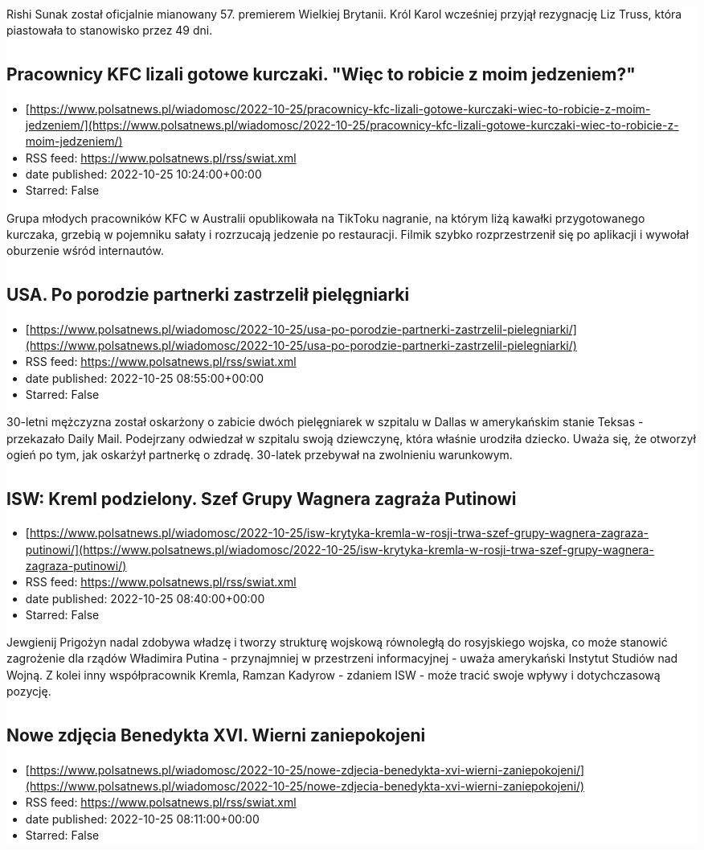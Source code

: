 Rishi Sunak został oficjalnie mianowany 57. premierem Wielkiej Brytanii. Król Karol wcześniej przyjął rezygnację Liz Truss, która piastowała to stanowisko przez 49 dni.

## Pracownicy KFC lizali gotowe kurczaki. "Więc to robicie z moim jedzeniem?"
 - [https://www.polsatnews.pl/wiadomosc/2022-10-25/pracownicy-kfc-lizali-gotowe-kurczaki-wiec-to-robicie-z-moim-jedzeniem/](https://www.polsatnews.pl/wiadomosc/2022-10-25/pracownicy-kfc-lizali-gotowe-kurczaki-wiec-to-robicie-z-moim-jedzeniem/)
 - RSS feed: https://www.polsatnews.pl/rss/swiat.xml
 - date published: 2022-10-25 10:24:00+00:00
 - Starred: False

Grupa młodych pracowników KFC w Australii opublikowała na TikToku nagranie, na którym liżą kawałki przygotowanego kurczaka, grzebią w pojemniku sałaty i rozrzucają jedzenie po restauracji. Filmik szybko rozprzestrzenił się po aplikacji i wywołał oburzenie wśród internautów.

## USA. Po porodzie partnerki zastrzelił pielęgniarki
 - [https://www.polsatnews.pl/wiadomosc/2022-10-25/usa-po-porodzie-partnerki-zastrzelil-pielegniarki/](https://www.polsatnews.pl/wiadomosc/2022-10-25/usa-po-porodzie-partnerki-zastrzelil-pielegniarki/)
 - RSS feed: https://www.polsatnews.pl/rss/swiat.xml
 - date published: 2022-10-25 08:55:00+00:00
 - Starred: False

30-letni mężczyzna został oskarżony o zabicie dwóch pielęgniarek w szpitalu w Dallas w amerykańskim stanie Teksas - przekazało Daily Mail. Podejrzany odwiedzał w szpitalu swoją dziewczynę, która właśnie urodziła dziecko. Uważa się, że otworzył ogień po tym, jak oskarżył partnerkę o zdradę. 30-latek przebywał na zwolnieniu warunkowym.

## ISW: Kreml podzielony. Szef Grupy Wagnera zagraża Putinowi
 - [https://www.polsatnews.pl/wiadomosc/2022-10-25/isw-krytyka-kremla-w-rosji-trwa-szef-grupy-wagnera-zagraza-putinowi/](https://www.polsatnews.pl/wiadomosc/2022-10-25/isw-krytyka-kremla-w-rosji-trwa-szef-grupy-wagnera-zagraza-putinowi/)
 - RSS feed: https://www.polsatnews.pl/rss/swiat.xml
 - date published: 2022-10-25 08:40:00+00:00
 - Starred: False

Jewgienij Prigożyn nadal zdobywa władzę i tworzy strukturę wojskową równoległą do rosyjskiego wojska, co może stanowić zagrożenie dla rządów Władimira Putina - przynajmniej w przestrzeni informacyjnej - uważa amerykański Instytut Studiów nad Wojną. Z kolei inny współpracownik Kremla, Ramzan Kadyrow - zdaniem ISW - może tracić swoje wpływy i dotychczasową pozycję.

## Nowe zdjęcia Benedykta XVI. Wierni zaniepokojeni
 - [https://www.polsatnews.pl/wiadomosc/2022-10-25/nowe-zdjecia-benedykta-xvi-wierni-zaniepokojeni/](https://www.polsatnews.pl/wiadomosc/2022-10-25/nowe-zdjecia-benedykta-xvi-wierni-zaniepokojeni/)
 - RSS feed: https://www.polsatnews.pl/rss/swiat.xml
 - date published: 2022-10-25 08:11:00+00:00
 - Starred: False
